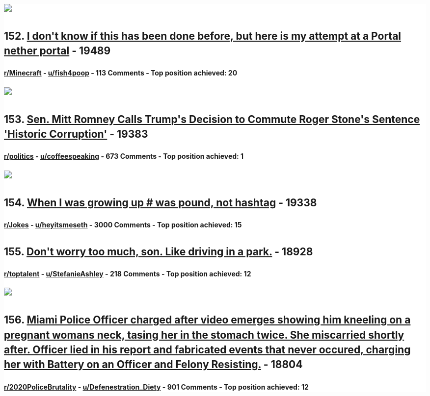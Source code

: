 <a href="https://i.redd.it/l5qequa0n8a51.jpg"><img src="https://b.thumbs.redditmedia.com/OSPtVohNa5VymtGWS_dhM7BpJrKUD7AQYgMPUSqNTcQ.jpg"></img></a>

## 152. [I don't know if this has been done before, but here is my attempt at a Portal nether portal](http://reddit.com/r/Minecraft/comments/hp49gv/i_dont_know_if_this_has_been_done_before_but_here/) - 19489
#### [r/Minecraft](http://reddit.com/r/Minecraft) - [u/fish4poop](http://reddit.com/u/fish4poop) - 113 Comments - Top position achieved: 20

<a href="https://i.redd.it/1vmsssnus5a51.jpg"><img src="https://b.thumbs.redditmedia.com/ZNya50ScyE8ssKEnuyYkG4LQvfSxlGBd7O-b9Ingg9U.jpg"></img></a>

## 153. [Sen. Mitt Romney Calls Trump's Decision to Commute Roger Stone's Sentence 'Historic Corruption'](http://reddit.com/r/politics/comments/hply5k/sen_mitt_romney_calls_trumps_decision_to_commute/) - 19383
#### [r/politics](http://reddit.com/r/politics) - [u/coffeespeaking](http://reddit.com/u/coffeespeaking) - 673 Comments - Top position achieved: 1

<a href="https://time.com/5865809/mitt-romney-trump-roger-stone/?amp=true"><img src="https://b.thumbs.redditmedia.com/0ywPRlQGz-WD8t8YkQ02L8gzqgrwfgZJb6fqllVj6RE.jpg"></img></a>

## 154. [When I was growing up # was pound, not hashtag](http://reddit.com/r/Jokes/comments/hpdoul/when_i_was_growing_up_was_pound_not_hashtag/) - 19338
#### [r/Jokes](http://reddit.com/r/Jokes) - [u/heyitsmeseth](http://reddit.com/u/heyitsmeseth) - 3000 Comments - Top position achieved: 15

## 155. [Don't worry too much, son. Like driving in a park.](http://reddit.com/r/toptalent/comments/hp6qnk/dont_worry_too_much_son_like_driving_in_a_park/) - 18928
#### [r/toptalent](http://reddit.com/r/toptalent) - [u/StefanieAshley](http://reddit.com/u/StefanieAshley) - 218 Comments - Top position achieved: 12

<a href="https://v.redd.it/4cz0wufvw6a51"><img src="https://b.thumbs.redditmedia.com/axz-GrhIkRTtxL2elSSG0iO6JWi_351zdUCpy_QFA2E.jpg"></img></a>

## 156. [Miami Police Officer charged after video emerges showing him kneeling on a pregnant womans neck, tasing her in the stomach twice. She miscarried shortly after. Officer lied in his report and fabricated events that never occured, charging her with Battery on an Officer and Felony Resisting.](http://reddit.com/r/2020PoliceBrutality/comments/hpccei/miami_police_officer_charged_after_video_emerges/) - 18804
#### [r/2020PoliceBrutality](http://reddit.com/r/2020PoliceBrutality) - [u/Defenestration_Diety](http://reddit.com/u/Defenestration_Diety) - 901 Comments - Top position achieved: 12
